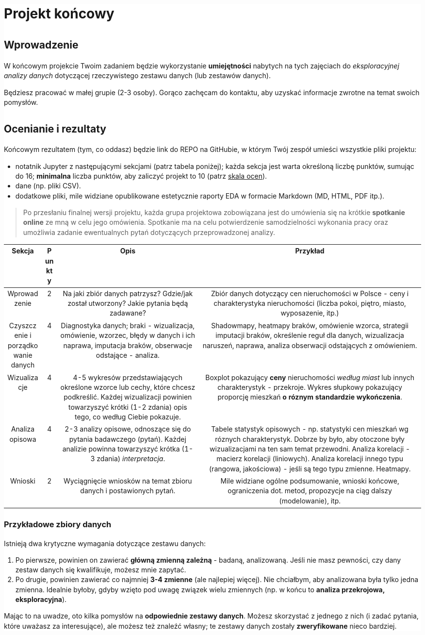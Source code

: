 # Projekt końcowy

## Wprowadzenie

W końcowym projekcie Twoim zadaniem będzie wykorzystanie **umiejętności** nabytych na tych zajęciach do *eksploracyjnej analizy danych* dotyczącej rzeczywistego zestawu danych (lub zestawów danych).

Będziesz pracować w małej grupie (2-3 osoby). Gorąco zachęcam do kontaktu, aby uzyskać informacje zwrotne na temat swoich pomysłów.

## Ocenianie i rezultaty

Końcowym rezultatem (tym, co oddasz) będzie link do REPO na GitHubie, w którym Twój zespół umieści wszystkie pliki projektu: 

- notatnik Jupyter z następującymi sekcjami (patrz tabela poniżej); każda sekcja jest warta określoną liczbę punktów, sumując do 16; **minimalna** liczba punktów, aby zaliczyć projekt to 10 (patrz [skala ocen](syllabus.md#skala-ocen)).
- dane (np. pliki CSV).
- dodatkowe pliki, mile widziane opublikowane estetycznie raporty EDA w formacie Markdown (MD, HTML, PDF itp.).

> Po przesłaniu finalnej wersji projektu, każda grupa projektowa zobowiązana jest do umówienia się na krótkie **spotkanie online** ze mną w celu jego omówienia. Spotkanie ma na celu potwierdzenie samodzielności wykonania pracy oraz umożliwia zadanie ewentualnych pytań dotyczących przeprowadzonej analizy.


| Sekcja | Punkty | Opis | Przykład |
| :---------------: | :----: | :----------: | :--------: |
| Wprowadzenie | 2 | Na jaki zbiór danych patrzysz? Gdzie/jak został utworzony? Jakie pytania będą zadawane? | Zbiór danych dotyczący cen nieruchomości w Polsce - ceny i charakterystyka nieruchomości (liczba pokoi, piętro, miasto, wyposazenie, itp.)|
| Czyszczenie i porządkowanie danych | 4 | Diagnostyka danych; braki - wizualizacja, omówienie, wzorzec, błędy w danych i ich naprawa, imputacja braków, obserwacje odstające - analiza. | Shadowmapy, heatmapy braków, omówienie wzorca, strategii imputacji braków, określenie reguł dla danych, wizualizacja naruszeń, naprawa, analiza obserwacji odstających z omówieniem. |
| Wizualizacje | 4 | 4-5 wykresów przedstawiających określone wzorce lub cechy, które chcesz podkreślić. Każdej wizualizacji powinien towarzyszyć krótki (1-2 zdania) opis tego, co według Ciebie pokazuje. | Boxplot pokazujący **ceny** nieruchomości *według miast* lub innych charakterystyk - przekroje. Wykres słupkowy pokazujący proporcję mieszkań **o róznym standardzie wykończenia**. |
| Analiza opisowa | 4 | 2-3 analizy opisowe, odnoszące się do pytania badawczego (pytań). Każdej analizie powinna towarzyszyć krótka (1-3 zdania) *interpretacja*. | Tabele statystyk opisowych - np. statystyki cen mieszkań wg róznych charakterystyk. Dobrze by było, aby otoczone były wizualizacjami na ten sam temat przewodni. Analiza korelacji - macierz korelacji (liniowych). Analiza korelacji innego typu (rangowa, jakościowa) - jeśli są tego typu zmienne. Heatmapy. |
| Wnioski | 2 | Wyciągnięcie wniosków na temat zbioru danych i postawionych pytań. | Mile widziane ogólne podsumowanie, wnioski końcowe, ograniczenia dot. metod, propozycje na ciąg dalszy (modelowanie), itp. |


### Przykładowe zbiory danych

Istnieją dwa krytyczne wymagania dotyczące zestawu danych:

1. Po pierwsze, powinien on zawierać **główną zmienną zależną** - badaną, analizowaną. Jeśli nie masz pewności, czy dany zestaw danych się kwalifikuje, możesz mnie zapytać.  
2. Po drugie, powinien zawierać co najmniej **3-4 zmienne** (ale najlepiej więcej). Nie chciałbym, aby analizowana była tylko jedna zmienna. Idealnie byłoby, gdyby wzięto pod uwagę związek wielu zmiennych (np. w końcu to **analiza przekrojowa, eksploracyjna**). 

Mając to na uwadze, oto kilka pomysłów na **odpowiednie zestawy danych**. Możesz skorzystać z jednego z nich (i zadać pytania, które uważasz za interesujące), ale możesz też znaleźć własny; te zestawy danych zostały **zweryfikowane** nieco bardziej.
